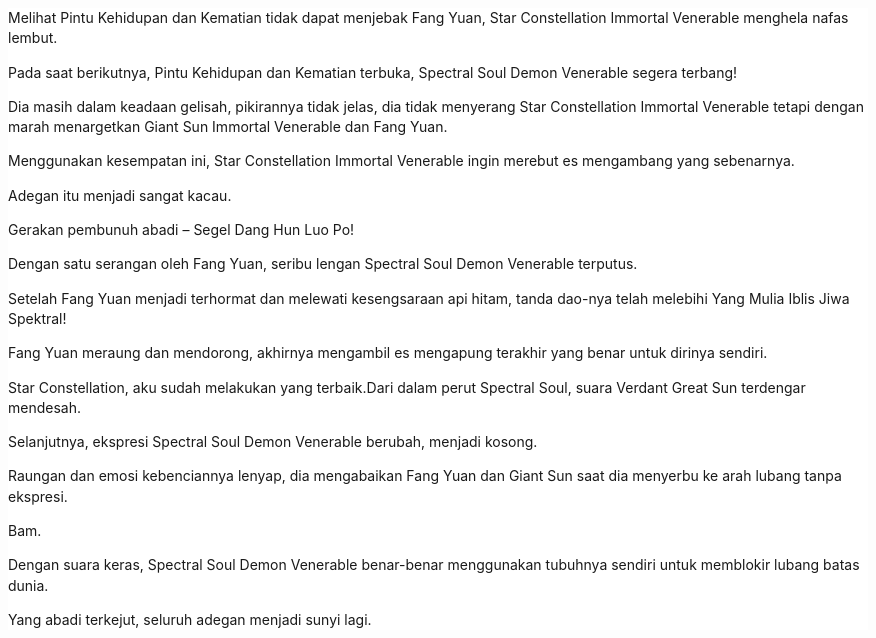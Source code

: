 Melihat Pintu Kehidupan dan Kematian tidak dapat menjebak Fang Yuan, Star Constellation Immortal Venerable menghela nafas lembut.

Pada saat berikutnya, Pintu Kehidupan dan Kematian terbuka, Spectral Soul Demon Venerable segera terbang!

Dia masih dalam keadaan gelisah, pikirannya tidak jelas, dia tidak menyerang Star Constellation Immortal Venerable tetapi dengan marah menargetkan Giant Sun Immortal Venerable dan Fang Yuan.

Menggunakan kesempatan ini, Star Constellation Immortal Venerable ingin merebut es mengambang yang sebenarnya.

Adegan itu menjadi sangat kacau.

Gerakan pembunuh abadi – Segel Dang Hun Luo Po!

Dengan satu serangan oleh Fang Yuan, seribu lengan Spectral Soul Demon Venerable terputus.

Setelah Fang Yuan menjadi terhormat dan melewati kesengsaraan api hitam, tanda dao-nya telah melebihi Yang Mulia Iblis Jiwa Spektral!

Fang Yuan meraung dan mendorong, akhirnya mengambil es mengapung terakhir yang benar untuk dirinya sendiri.

Star Constellation, aku sudah melakukan yang terbaik.Dari dalam perut Spectral Soul, suara Verdant Great Sun terdengar mendesah.

Selanjutnya, ekspresi Spectral Soul Demon Venerable berubah, menjadi kosong.

Raungan dan emosi kebenciannya lenyap, dia mengabaikan Fang Yuan dan Giant Sun saat dia menyerbu ke arah lubang tanpa ekspresi.

Bam.

Dengan suara keras, Spectral Soul Demon Venerable benar-benar menggunakan tubuhnya sendiri untuk memblokir lubang batas dunia.

Yang abadi terkejut, seluruh adegan menjadi sunyi lagi.